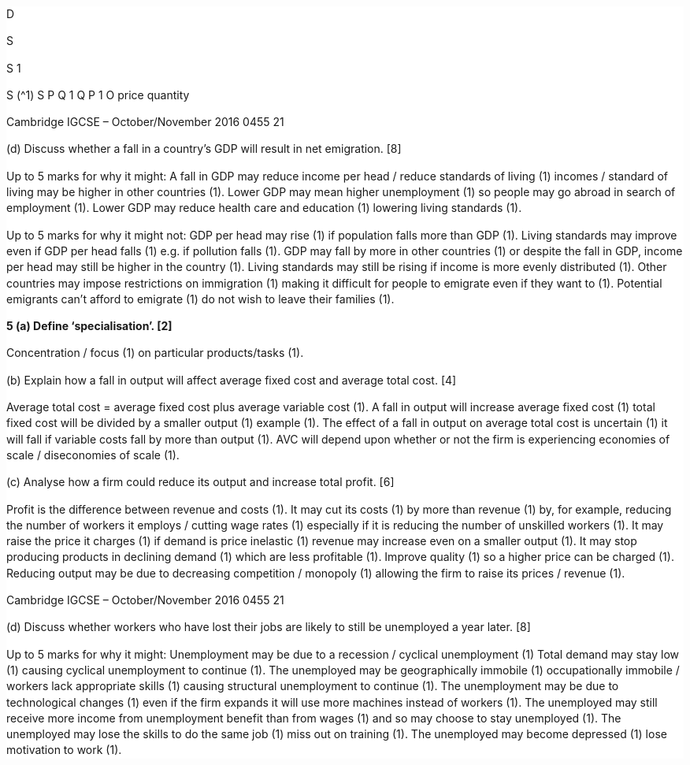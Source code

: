  D 

 S 

 S 1 

S (^1) S P Q 1 Q P 1 O price quantity 


 Cambridge IGCSE – October/November 2016 0455 21 

 (d) Discuss whether a fall in a country’s GDP will result in net emigration. [8] 

 Up to 5 marks for why it might: A fall in GDP may reduce income per head / reduce standards of living (1) incomes / standard of living may be higher in other countries (1). Lower GDP may mean higher unemployment (1) so people may go abroad in search of employment (1). Lower GDP may reduce health care and education (1) lowering living standards (1). 

 Up to 5 marks for why it might not: GDP per head may rise (1) if population falls more than GDP (1). Living standards may improve even if GDP per head falls (1) e.g. if pollution falls (1). GDP may fall by more in other countries (1) or despite the fall in GDP, income per head may still be higher in the country (1). Living standards may still be rising if income is more evenly distributed (1). Other countries may impose restrictions on immigration (1) making it difficult for people to emigrate even if they want to (1). Potential emigrants can’t afford to emigrate (1) do not wish to leave their families (1). 

**5 (a) Define ‘specialisation’. [2]** 

 Concentration / focus (1) on particular products/tasks (1). 

 (b) Explain how a fall in output will affect average fixed cost and average total cost. [4] 

 Average total cost = average fixed cost plus average variable cost (1). A fall in output will increase average fixed cost (1) total fixed cost will be divided by a smaller output (1) example (1). The effect of a fall in output on average total cost is uncertain (1) it will fall if variable costs fall by more than output (1). AVC will depend upon whether or not the firm is experiencing economies of scale / diseconomies of scale (1). 

 (c) Analyse how a firm could reduce its output and increase total profit. [6] 

 Profit is the difference between revenue and costs (1). It may cut its costs (1) by more than revenue (1) by, for example, reducing the number of workers it employs / cutting wage rates (1) especially if it is reducing the number of unskilled workers (1). It may raise the price it charges (1) if demand is price inelastic (1) revenue may increase even on a smaller output (1). It may stop producing products in declining demand (1) which are less profitable (1). Improve quality (1) so a higher price can be charged (1). Reducing output may be due to decreasing competition / monopoly (1) allowing the firm to raise its prices / revenue (1). 


 Cambridge IGCSE – October/November 2016 0455 21 

 (d) Discuss whether workers who have lost their jobs are likely to still be unemployed a year later. [8] 

 Up to 5 marks for why it might: Unemployment may be due to a recession / cyclical unemployment (1) Total demand may stay low (1) causing cyclical unemployment to continue (1). The unemployed may be geographically immobile (1) occupationally immobile / workers lack appropriate skills (1) causing structural unemployment to continue (1). The unemployment may be due to technological changes (1) even if the firm expands it will use more machines instead of workers (1). The unemployed may still receive more income from unemployment benefit than from wages (1) and so may choose to stay unemployed (1). The unemployed may lose the skills to do the same job (1) miss out on training (1). The unemployed may become depressed (1) lose motivation to work (1). 
